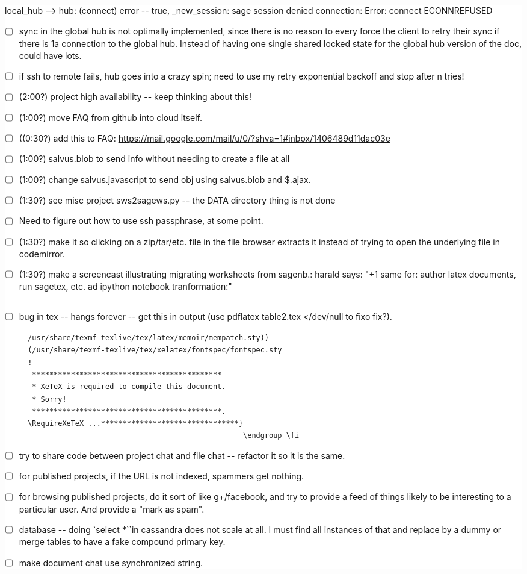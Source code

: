   local_hub --> hub: (connect) error -- true, _new_session: sage session denied connection: Error: connect ECONNREFUSED


- [ ] sync in the global hub is not optimally implemented, since there is no reason to every force the client to retry their sync if there is 1a connection to the global hub.  Instead of having one single shared locked state for the global hub version of the doc, could have lots.

- [ ] if ssh to remote fails, hub goes into a crazy spin; need to use my retry exponential backoff and stop after n tries!

- [ ] (2:00?) project high availability -- keep thinking about this!


- [ ] (1:00?) move FAQ from github into cloud itself.

- [ ] ((0:30?) add this to FAQ: https://mail.google.com/mail/u/0/?shva=1#inbox/1406489d11dac03e

- [ ] (1:00?) salvus.blob to send info without needing to create a file at all

- [ ] (1:00?) change salvus.javascript to send obj using salvus.blob and $.ajax.

- [ ] (1:30?) see misc project sws2sagews.py -- the DATA directory thing is not done

- [ ] Need to figure out how to use ssh passphrase, at some point.

- [ ] (1:30?) make it so clicking on a zip/tar/etc. file in the file browser extracts it instead of trying to open the underlying file in codemirror.

- [ ] (1:30?) make a screencast illustrating migrating worksheets from sagenb.:  harald says: "+1 same for: author latex documents, run sagetex, etc. ad ipython notebook tranformation:"


---

- [ ] bug in tex -- hangs forever -- get this in output (use  pdflatex table2.tex </dev/null to fixo fix?).

        /usr/share/texmf-texlive/tex/latex/memoir/mempatch.sty))
        (/usr/share/texmf-texlive/tex/xelatex/fontspec/fontspec.sty
        !
         ********************************************
         * XeTeX is required to compile this document.
         * Sorry!
         ********************************************.
        \RequireXeTeX ...********************************}
                                                          \endgroup \fi


- [ ] try to share code between project chat and file chat -- refactor it so it is the same.

- [ ] for published projects, if the URL is not indexed, spammers get nothing.

- [ ] for browsing published projects, do it sort of like g+/facebook, and try to provide a feed of things likely to be interesting to a particular user.  And provide a "mark as spam".

- [ ] database -- doing `select *``in cassandra does not scale at all.  I must find all instances of that and replace by a dummy or merge tables to have a fake compound primary key.

- [ ] make document chat use synchronized string.
